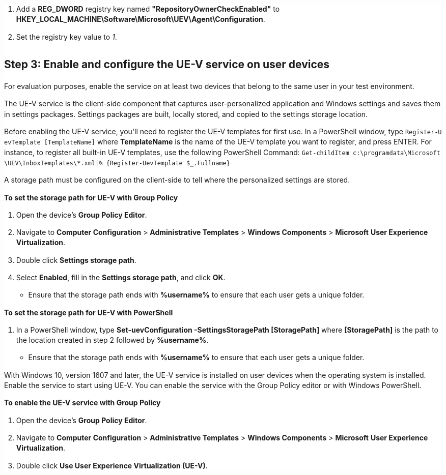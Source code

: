 1.  Add a **REG\_DWORD** registry key named **"RepositoryOwnerCheckEnabled"** to **HKEY\_LOCAL\_MACHINE\\Software\\Microsoft\\UEV\\Agent\\Configuration**.

2.  Set the registry key value to *1*.

## Step 3: Enable and configure the UE-V service on user devices

For evaluation purposes, enable the service on at least two devices that belong to the same user in your test environment.

The UE-V service is the client-side component that captures user-personalized application and Windows settings and saves them in settings packages. Settings packages are built, locally stored, and copied to the settings storage location.

Before enabling the UE-V service, you'll need to register the UE-V templates for first use. In a PowerShell window, type `Register-UevTemplate [TemplateName]` where **TemplateName** is the name of the UE-V template you want to register, and press ENTER. For instance, to register all built-in UE-V templates, use the following PowerShell Command:
`Get-childItem c:\programdata\Microsoft\UEV\InboxTemplates\*.xml|% {Register-UevTemplate $_.Fullname}`

A storage path must be configured on the client-side to tell where the personalized settings are stored. 

**To set the storage path for UE-V with Group Policy**

1.  Open the device’s **Group Policy Editor**.

2.  Navigate to **Computer Configuration** &gt; **Administrative Templates** &gt; **Windows Components** &gt; **Microsoft** **User Experience Virtualization**.

3.  Double click **Settings storage path**.

4.  Select **Enabled**, fill in the **Settings storage path**, and click **OK**.

    - Ensure that the storage path ends with **%username%** to ensure that each user gets a unique folder.

**To set the storage path for UE-V with PowerShell**

1.  In a PowerShell window, type **Set-uevConfiguration -SettingsStoragePath [StoragePath]** where **[StoragePath]** is the path to the location created in step 2 followed by **\%username%**.

    - Ensure that the storage path ends with **%username%** to ensure that each user gets a unique folder.

With Windows 10, version 1607 and later, the UE-V service is installed on user devices when the operating system is installed. Enable the service to start using UE-V. You can enable the service with the Group Policy editor or with Windows PowerShell.

**To enable the UE-V service with Group Policy**

1.  Open the device’s **Group Policy Editor**.

2.  Navigate to **Computer Configuration** &gt; **Administrative Templates** &gt; **Windows Components** &gt; **Microsoft** **User Experience Virtualization**.

3.  Double click **Use User Experience Virtualization (UE-V)**.
